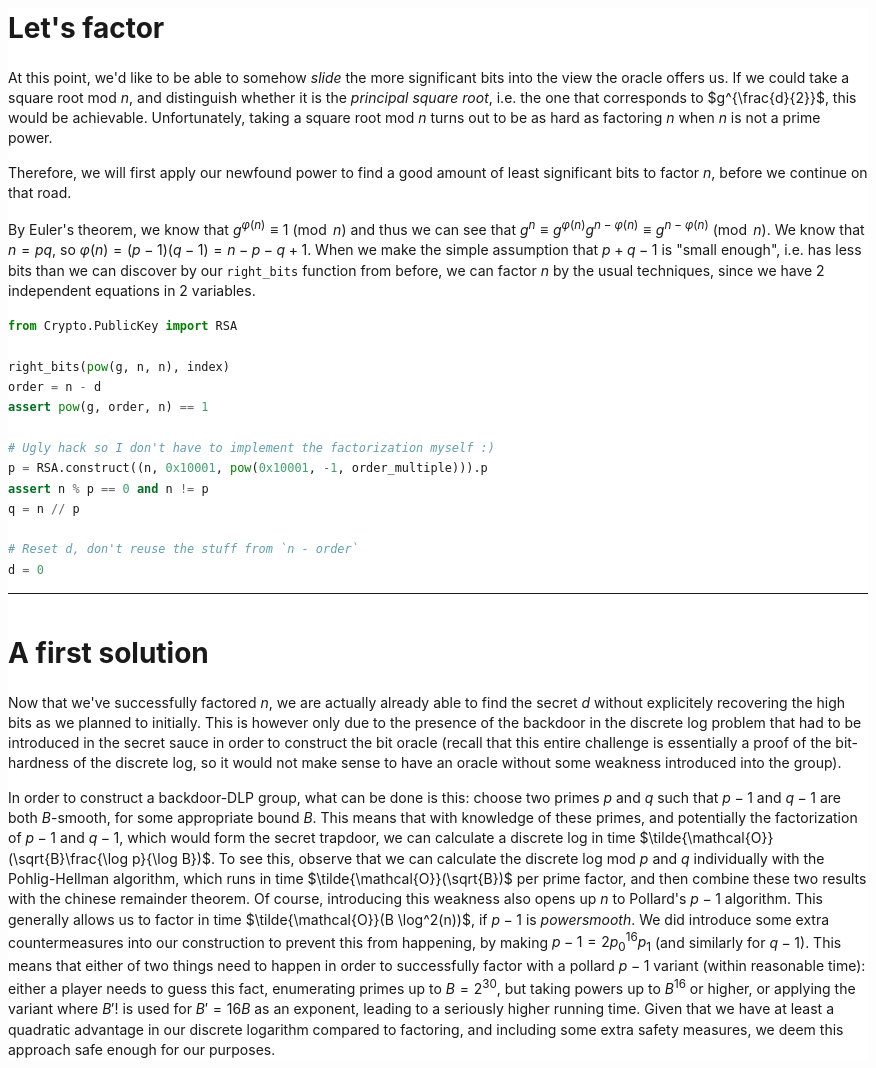 # Let's factor

At this point, we'd like to be able to somehow *slide* the more significant bits into the view the oracle offers us. If we could take a square root mod $n$, and distinguish whether it is the *principal square root*, i.e. the one that corresponds to $g^{\frac{d}{2}}$, this would be achievable. Unfortunately, taking a square root mod $n$ turns out to be as hard as factoring $n$ when $n$ is not a prime power.

Therefore, we will first apply our newfound power to find a good amount of least significant bits to factor $n$, before we continue on that road.

By Euler's theorem, we know that $g^{\varphi(n)} \equiv 1 \pmod n$ and thus we can see that $g^{n} \equiv g^{\varphi(n)} g^{n - \varphi(n)} \equiv g^{n - \varphi(n)} \pmod n$. We know that $n = pq$, so $\varphi(n) = (p - 1)(q - 1) = n - p - q + 1$. When we make the simple assumption that $p + q - 1$ is "small enough", i.e. has less bits than we can discover by our `right_bits` function from before, we can factor $n$ by the usual techniques, since we have 2 independent equations in 2 variables.

```py
from Crypto.PublicKey import RSA

right_bits(pow(g, n, n), index)
order = n - d
assert pow(g, order, n) == 1

# Ugly hack so I don't have to implement the factorization myself :)
p = RSA.construct((n, 0x10001, pow(0x10001, -1, order_multiple))).p
assert n % p == 0 and n != p
q = n // p

# Reset d, don't reuse the stuff from `n - order`
d = 0
```

---

# A first solution

Now that we've successfully factored $n$, we are actually already able to find the secret $d$ without explicitely recovering the high bits as we planned to initially. This is however only due to the presence of the backdoor in the discrete log problem that had to be introduced in the secret sauce in order to construct the bit oracle (recall that this entire challenge is essentially a proof of the bit-hardness of the discrete log, so it would not make sense to have an oracle without some weakness introduced into the group).

In order to construct a backdoor-DLP group, what can be done is this: choose two primes $p$ and $q$ such that $p-1$ and $q - 1$ are both $B$-smooth, for some appropriate bound $B$. This means that with knowledge of these primes, and potentially the factorization of $p-1$ and $q - 1$, which would form the secret trapdoor, we can calculate a discrete log in time $\tilde{\mathcal{O}}(\sqrt{B}\frac{\log p}{\log B})$. To see this, observe that we can calculate the discrete log mod $p$ and $q$ individually with the Pohlig-Hellman algorithm, which runs in time $\tilde{\mathcal{O}}(\sqrt{B})$ per prime factor, and then combine these two results with the chinese remainder theorem. Of course, introducing this weakness also opens up $n$ to Pollard's $p - 1$ algorithm.
This generally allows us to factor in time $\tilde{\mathcal{O}}(B \log^2(n))$, if $p - 1$ is *powersmooth*.
We did introduce some extra countermeasures into our construction to prevent this from happening, by making $p - 1 = 2p_0^{16}p_1$ (and similarly for $q - 1$).
This means that either of two things need to happen in order to successfully factor with a pollard $p - 1$ variant (within reasonable time): either a player needs to guess this fact, enumerating primes up to $B = 2^{30}$, but taking powers up to $B^{16}$ or higher, or applying the variant where $B'!$ is used for $B' = 16B$ as an exponent, leading to a seriously higher running time.
Given that we have at least a quadratic advantage in our discrete logarithm compared to factoring, and including some extra safety measures, we deem this approach safe enough for our purposes.
